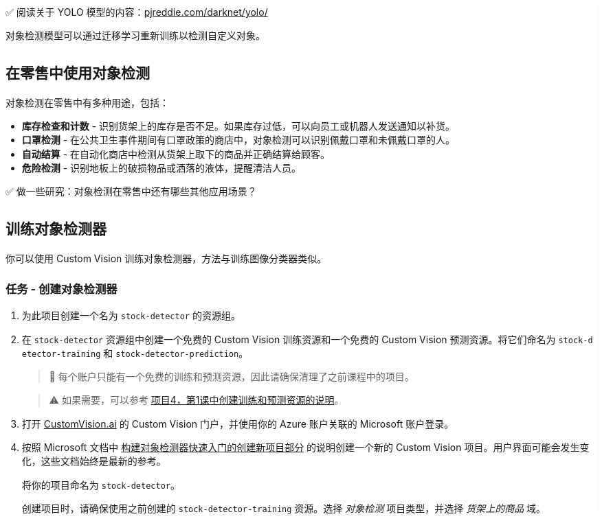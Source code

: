 ✅ 阅读关于 YOLO 模型的内容：[pjreddie.com/darknet/yolo/](https://pjreddie.com/darknet/yolo/)

对象检测模型可以通过迁移学习重新训练以检测自定义对象。

## 在零售中使用对象检测

对象检测在零售中有多种用途，包括：

* **库存检查和计数** - 识别货架上的库存是否不足。如果库存过低，可以向员工或机器人发送通知以补货。
* **口罩检测** - 在公共卫生事件期间有口罩政策的商店中，对象检测可以识别佩戴口罩和未佩戴口罩的人。
* **自动结算** - 在自动化商店中检测从货架上取下的商品并正确结算给顾客。
* **危险检测** - 识别地板上的破损物品或洒落的液体，提醒清洁人员。

✅ 做一些研究：对象检测在零售中还有哪些其他应用场景？

## 训练对象检测器

你可以使用 Custom Vision 训练对象检测器，方法与训练图像分类器类似。

### 任务 - 创建对象检测器

1. 为此项目创建一个名为 `stock-detector` 的资源组。

1. 在 `stock-detector` 资源组中创建一个免费的 Custom Vision 训练资源和一个免费的 Custom Vision 预测资源。将它们命名为 `stock-detector-training` 和 `stock-detector-prediction`。

    > 💁 每个账户只能有一个免费的训练和预测资源，因此请确保清理了之前课程中的项目。

    > ⚠️ 如果需要，可以参考 [项目4，第1课中创建训练和预测资源的说明](../../../4-manufacturing/lessons/1-train-fruit-detector/README.md#task---create-a-cognitive-services-resource)。

1. 打开 [CustomVision.ai](https://customvision.ai) 的 Custom Vision 门户，并使用你的 Azure 账户关联的 Microsoft 账户登录。

1. 按照 Microsoft 文档中 [构建对象检测器快速入门的创建新项目部分](https://docs.microsoft.com/azure/cognitive-services/custom-vision-service/get-started-build-detector?WT.mc_id=academic-17441-jabenn#create-a-new-project) 的说明创建一个新的 Custom Vision 项目。用户界面可能会发生变化，这些文档始终是最新的参考。

    将你的项目命名为 `stock-detector`。

    创建项目时，请确保使用之前创建的 `stock-detector-training` 资源。选择 *对象检测* 项目类型，并选择 *货架上的商品* 域。
